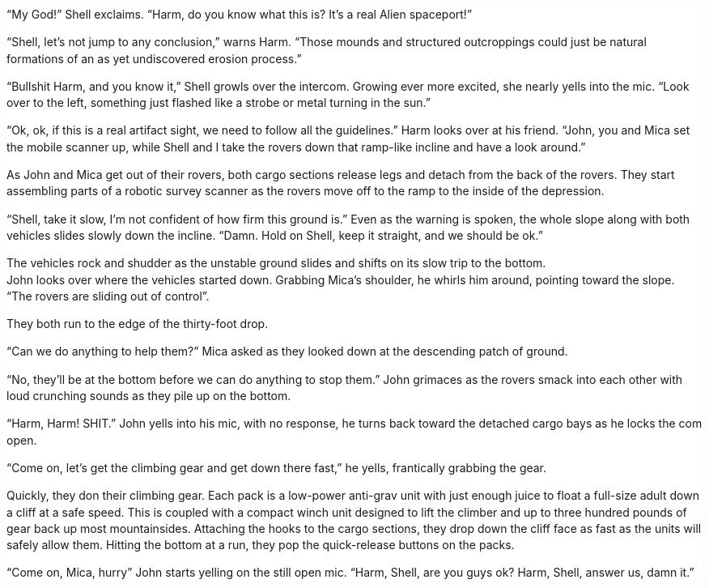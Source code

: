   
“My God!” Shell exclaims. “Harm, do you know what this is? It’s a real Alien spaceport!”

  
“Shell, let’s not jump to any conclusion,” warns Harm. “Those mounds and structured outcroppings could just be natural formations of an as yet undiscovered erosion process.”

  
“Bullshit Harm, and you know it,” Shell growls over the intercom.  Growing ever more excited, she nearly yells into the mic. “Look over to the left, something just flashed like a strobe or metal turning in the sun.”

  
“Ok, ok, if this is a real artifact sight, we need to follow all the guidelines.”  Harm looks over at his friend. “John, you and Mica set the mobile scanner up, while Shell and I take the rovers down that ramp-like incline and have a look around.”

  
As John and Mica get out of their rovers, both cargo sections release legs and detach from the back of the rovers.  They start assembling parts of a robotic survey scanner as the rovers move off to the ramp to the inside of the depression.

  
“Shell, take it slow, I’m not confident of how firm this ground is.” Even as the warning is spoken, the whole slope along with both vehicles slides slowly down the incline.  “Damn. Hold on Shell, keep it straight, and we should be ok.”

  
The vehicles rock and shudder as the unstable ground slides and shifts on its slow trip to the bottom.  
John looks over where the vehicles started down. Grabbing Mica’s shoulder, he whirls him around, pointing toward the slope.  “The rovers are sliding out of control”.

  
They both run to the edge of the thirty-foot drop.

  
“Can we do anything to help them?” Mica asked as they looked down at the descending patch of ground.

  
“No, they’ll be at the bottom before we can do anything to stop them.” John grimaces as the rovers smack into each other with loud crunching sounds as they pile up on the bottom.

  
“Harm, Harm! SHIT.” John yells into his mic, with no response, he turns back toward the detached cargo bays as he locks the com open.

  
“Come on, let’s get the climbing gear and get down there fast,” he yells, frantically grabbing the gear.

  
Quickly, they don their climbing gear. Each pack is a low-power anti-grav unit with just enough juice to float a full-size adult down a cliff at a safe speed. This is coupled with a compact winch unit designed to lift the climber and up to three hundred pounds of gear back up most mountainsides.  Attaching the hooks to the cargo sections, they drop down the cliff face as fast as the units will safely allow them. Hitting the bottom at a run, they pop the quick-release buttons on the packs.

  
“Come on, Mica, hurry” John starts yelling on the still open mic. “Harm, Shell, are you guys ok? Harm, Shell, answer us, damn it.”

  